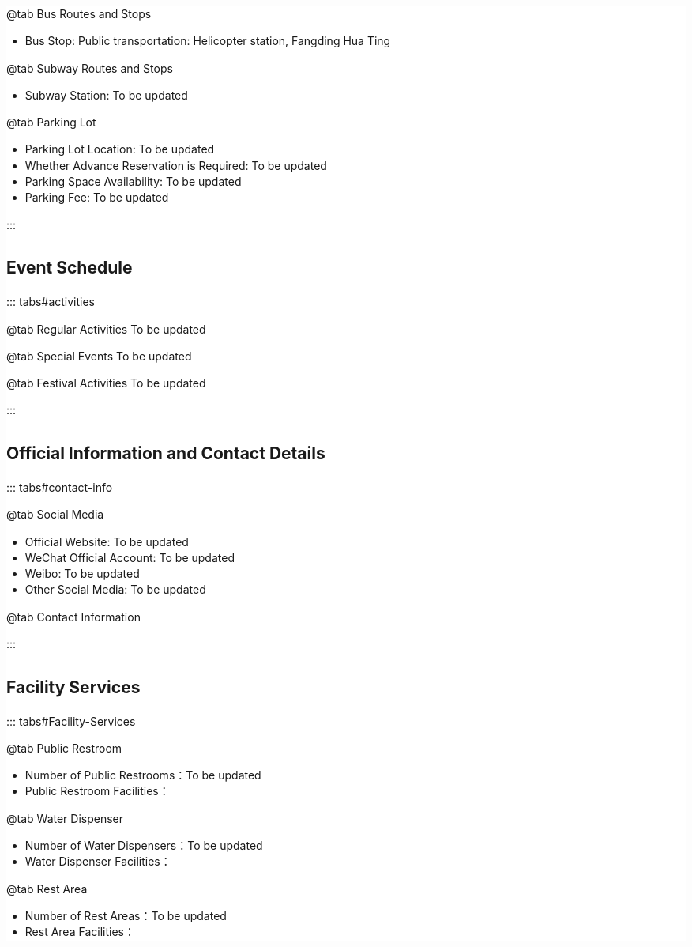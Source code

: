 @tab Bus Routes and Stops
- Bus Stop: Public transportation: Helicopter station, Fangding Hua Ting

@tab Subway Routes and Stops
- Subway Station: To be updated

@tab Parking Lot
- Parking Lot Location: To be updated
- Whether Advance Reservation is Required: To be updated
- Parking Space Availability: To be updated
- Parking Fee: To be updated

:::

## Event Schedule

::: tabs#activities

@tab Regular Activities
To be updated

@tab Special Events
To be updated

@tab Festival Activities
To be updated

:::

## Official Information and Contact Details

::: tabs#contact-info

@tab Social Media
- Official Website: To be updated
- WeChat Official Account: To be updated
- Weibo: To be updated
- Other Social Media: To be updated

@tab Contact Information

:::

## Facility Services

::: tabs#Facility-Services

@tab Public Restroom
- Number of Public Restrooms：To be updated
- Public Restroom Facilities：

@tab Water Dispenser
- Number of Water Dispensers：To be updated
- Water Dispenser Facilities：

@tab Rest Area
- Number of Rest Areas：To be updated
- Rest Area Facilities：
